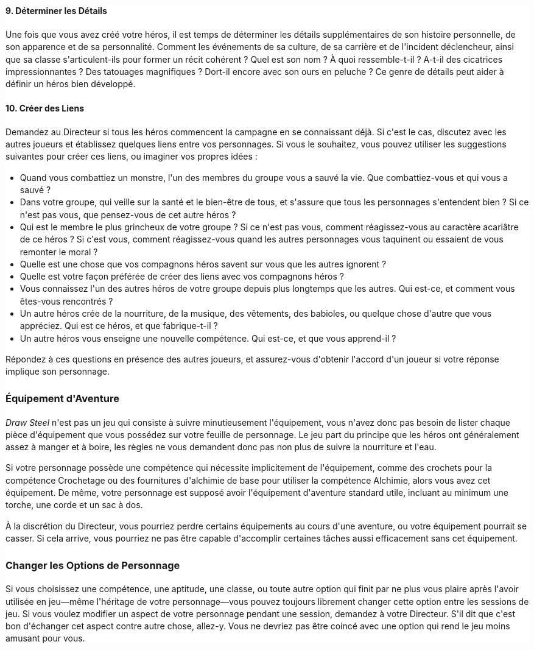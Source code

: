#### 9. Déterminer les Détails

Une fois que vous avez créé votre héros, il est temps de déterminer les détails supplémentaires de son histoire personnelle, de son apparence et de sa personnalité. Comment les événements de sa culture, de sa carrière et de l'incident déclencheur, ainsi que sa classe s'articulent-ils pour former un récit cohérent ? Quel est son nom ? À quoi ressemble-t-il ? A-t-il des cicatrices impressionnantes ? Des tatouages magnifiques ? Dort-il encore avec son ours en peluche ? Ce genre de détails peut aider à définir un héros bien développé.

#### 10. Créer des Liens

Demandez au Directeur si tous les héros commencent la campagne en se connaissant déjà. Si c'est le cas, discutez avec les autres joueurs et établissez quelques liens entre vos personnages. Si vous le souhaitez, vous pouvez utiliser les suggestions suivantes pour créer ces liens, ou imaginer vos propres idées :

- Quand vous combattiez un monstre, l'un des membres du groupe vous a sauvé la vie. Que combattiez-vous et qui vous a sauvé ?
- Dans votre groupe, qui veille sur la santé et le bien-être de tous, et s'assure que tous les personnages s'entendent bien ? Si ce n'est pas vous, que pensez-vous de cet autre héros ?
- Qui est le membre le plus grincheux de votre groupe ? Si ce n'est pas vous, comment réagissez-vous au caractère acariâtre de ce héros ? Si c'est vous, comment réagissez-vous quand les autres personnages vous taquinent ou essaient de vous remonter le moral ?
- Quelle est une chose que vos compagnons héros savent sur vous que les autres ignorent ?
- Quelle est votre façon préférée de créer des liens avec vos compagnons héros ?
- Vous connaissez l'un des autres héros de votre groupe depuis plus longtemps que les autres. Qui est-ce, et comment vous êtes-vous rencontrés ?
- Un autre héros crée de la nourriture, de la musique, des vêtements, des babioles, ou quelque chose d'autre que vous appréciez. Qui est ce héros, et que fabrique-t-il ?
- Un autre héros vous enseigne une nouvelle compétence. Qui est-ce, et que vous apprend-il ?

Répondez à ces questions en présence des autres joueurs, et assurez-vous d'obtenir l'accord d'un joueur si votre réponse implique son personnage.

### Équipement d'Aventure

*Draw Steel* n'est pas un jeu qui consiste à suivre minutieusement l'équipement, vous n'avez donc pas besoin de lister chaque pièce d'équipement que vous possédez sur votre feuille de personnage. Le jeu part du principe que les héros ont généralement assez à manger et à boire, les règles ne vous demandent donc pas non plus de suivre la nourriture et l'eau.

Si votre personnage possède une compétence qui nécessite implicitement de l'équipement, comme des crochets pour la compétence Crochetage ou des fournitures d'alchimie de base pour utiliser la compétence Alchimie, alors vous avez cet équipement. De même, votre personnage est supposé avoir l'équipement d'aventure standard utile, incluant au minimum une torche, une corde et un sac à dos.

À la discrétion du Directeur, vous pourriez perdre certains équipements au cours d'une aventure, ou votre équipement pourrait se casser. Si cela arrive, vous pourriez ne pas être capable d'accomplir certaines tâches aussi efficacement sans cet équipement.

### Changer les Options de Personnage

Si vous choisissez une compétence, une aptitude, une classe, ou toute autre option qui finit par ne plus vous plaire après l'avoir utilisée en jeu—même l'héritage de votre personnage—vous pouvez toujours librement changer cette option entre les sessions de jeu. Si vous voulez modifier un aspect de votre personnage pendant une session, demandez à votre Directeur. S'il dit que c'est bon d'échanger cet aspect contre autre chose, allez-y. Vous ne devriez pas être coincé avec une option qui rend le jeu moins amusant pour vous.

